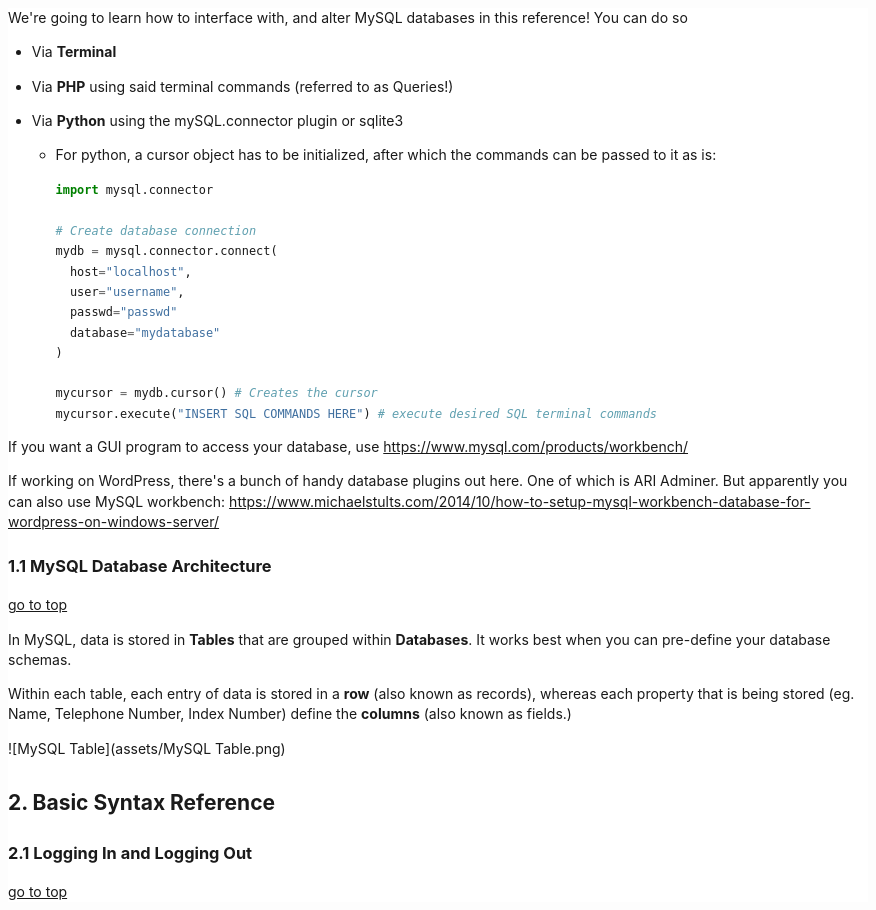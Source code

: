 We're going to learn how to interface with, and alter MySQL databases in this reference! You can do so

- Via **Terminal**

- Via **PHP** using said terminal commands (referred to as Queries!)

- Via **Python** using the mySQL.connector plugin or sqlite3

  - For python, a cursor object has to be initialized, after which the commands can be passed to it as is:

    ```python
    import mysql.connector
    
    # Create database connection
    mydb = mysql.connector.connect(
      host="localhost",
      user="username",
      passwd="passwd"
      database="mydatabase"
    )
    
    mycursor = mydb.cursor() # Creates the cursor
    mycursor.execute("INSERT SQL COMMANDS HERE") # execute desired SQL terminal commands
    ```

    

If you want a GUI program to access your database, use https://www.mysql.com/products/workbench/

If working on WordPress, there's a bunch of handy database plugins out here. One of which is ARI Adminer. But apparently you can also use MySQL workbench: https://www.michaelstults.com/2014/10/how-to-setup-mysql-workbench-database-for-wordpress-on-windows-server/



### 1.1 MySQL Database Architecture <a name="1.1"></a>

[go to top](#top)

In MySQL, data is stored in **Tables** that are grouped within **Databases**. It works best when you can pre-define your database schemas.

Within each table, each entry of data is stored in a **row** (also known as records), whereas each property that is being stored (eg. Name, Telephone Number, Index Number) define the **columns** (also known as fields.)

![MySQL Table](assets/MySQL Table.png)

## 2. Basic Syntax Reference <a name="2"></a>

### 2.1 Logging In and Logging Out <a name="2.1"></a>

[go to top](#top)
